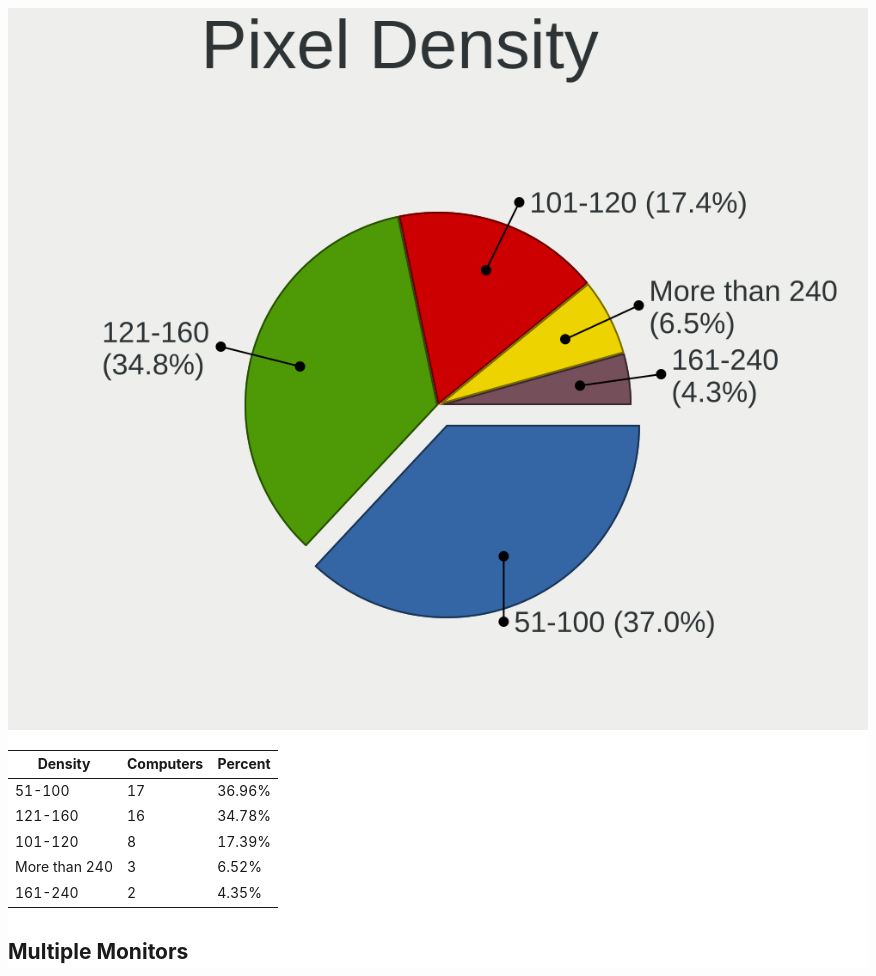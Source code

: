 ![Pixel Density](./All/images/pie_chart/mon_density.svg)


| Density       | Computers | Percent |
|---------------|-----------|---------|
| 51-100        | 17        | 36.96%  |
| 121-160       | 16        | 34.78%  |
| 101-120       | 8         | 17.39%  |
| More than 240 | 3         | 6.52%   |
| 161-240       | 2         | 4.35%   |

Multiple Monitors
-----------------
